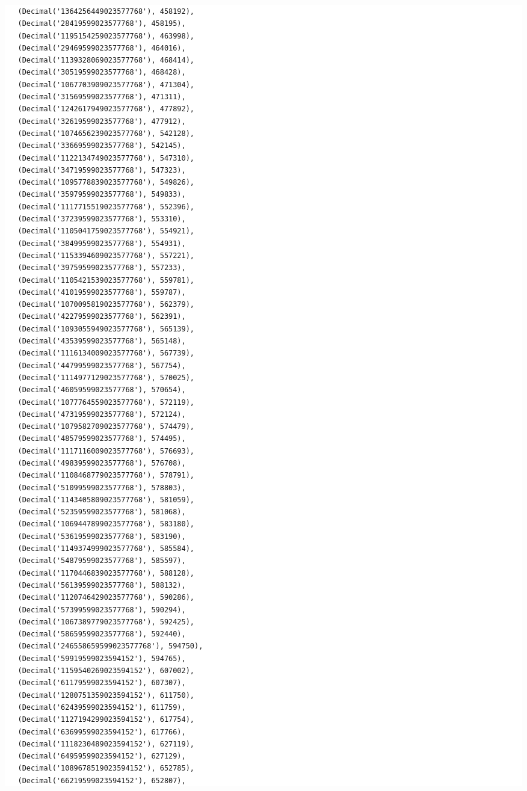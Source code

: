        (Decimal('1364256449023577768'), 458192),
       (Decimal('28419599023577768'), 458195),
       (Decimal('1195154259023577768'), 463998),
       (Decimal('29469599023577768'), 464016),
       (Decimal('1139328069023577768'), 468414),
       (Decimal('30519599023577768'), 468428),
       (Decimal('1067703909023577768'), 471304),
       (Decimal('31569599023577768'), 471311),
       (Decimal('1242617949023577768'), 477892),
       (Decimal('32619599023577768'), 477912),
       (Decimal('1074656239023577768'), 542128),
       (Decimal('33669599023577768'), 542145),
       (Decimal('1122134749023577768'), 547310),
       (Decimal('34719599023577768'), 547323),
       (Decimal('1095778839023577768'), 549826),
       (Decimal('35979599023577768'), 549833),
       (Decimal('1117715519023577768'), 552396),
       (Decimal('37239599023577768'), 553310),
       (Decimal('1105041759023577768'), 554921),
       (Decimal('38499599023577768'), 554931),
       (Decimal('1153394609023577768'), 557221),
       (Decimal('39759599023577768'), 557233),
       (Decimal('1105421539023577768'), 559781),
       (Decimal('41019599023577768'), 559787),
       (Decimal('1070095819023577768'), 562379),
       (Decimal('42279599023577768'), 562391),
       (Decimal('1093055949023577768'), 565139),
       (Decimal('43539599023577768'), 565148),
       (Decimal('1116134009023577768'), 567739),
       (Decimal('44799599023577768'), 567754),
       (Decimal('1114977129023577768'), 570025),
       (Decimal('46059599023577768'), 570654),
       (Decimal('1077764559023577768'), 572119),
       (Decimal('47319599023577768'), 572124),
       (Decimal('1079582709023577768'), 574479),
       (Decimal('48579599023577768'), 574495),
       (Decimal('1117116009023577768'), 576693),
       (Decimal('49839599023577768'), 576708),
       (Decimal('1108468779023577768'), 578791),
       (Decimal('51099599023577768'), 578803),
       (Decimal('1143405809023577768'), 581059),
       (Decimal('52359599023577768'), 581068),
       (Decimal('1069447899023577768'), 583180),
       (Decimal('53619599023577768'), 583190),
       (Decimal('1149374999023577768'), 585584),
       (Decimal('54879599023577768'), 585597),
       (Decimal('1170446839023577768'), 588128),
       (Decimal('56139599023577768'), 588132),
       (Decimal('1120746429023577768'), 590286),
       (Decimal('57399599023577768'), 590294),
       (Decimal('1067389779023577768'), 592425),
       (Decimal('58659599023577768'), 592440),
       (Decimal('246558659599023577768'), 594750),
       (Decimal('59919599023594152'), 594765),
       (Decimal('1159540269023594152'), 607002),
       (Decimal('61179599023594152'), 607307),
       (Decimal('1280751359023594152'), 611750),
       (Decimal('62439599023594152'), 611759),
       (Decimal('1127194299023594152'), 617754),
       (Decimal('63699599023594152'), 617766),
       (Decimal('1118230489023594152'), 627119),
       (Decimal('64959599023594152'), 627129),
       (Decimal('1089678519023594152'), 652785),
       (Decimal('66219599023594152'), 652807),